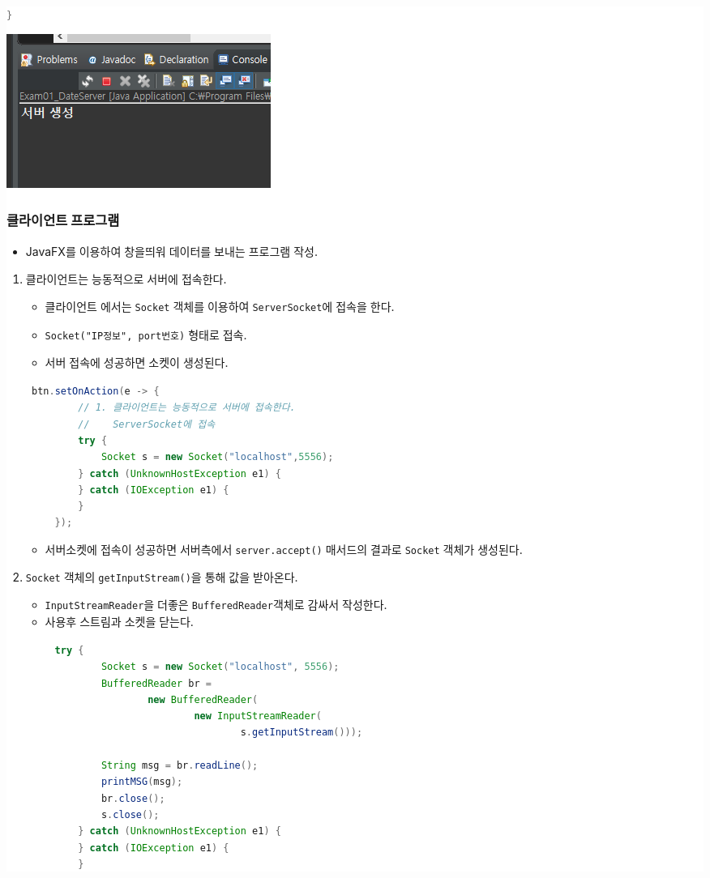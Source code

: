    ```java
   }
   
   ```

   ![image-20200416103217962](Java_Network_Day01.assets/image-20200416103217962.png)

### 클라이언트 프로그램

* JavaFX를 이용하여 창을띄워 데이터를 보내는 프로그램 작성.

1. 클라이언트는 능동적으로 서버에 접속한다.

   * 클라이언트 에서는 `Socket` 객체를 이용하여 `ServerSocket`에 접속을 한다.
   * `Socket("IP정보", port번호)` 형태로 접속.

   * 서버 접속에 성공하면 소켓이 생성된다.

   ```java
   	btn.setOnAction(e -> {
   			// 1. 클라이언트는 능동적으로 서버에 접속한다.
   			//    ServerSocket에 접속
   			try {
   				Socket s = new Socket("localhost",5556);
   			} catch (UnknownHostException e1) {
   			} catch (IOException e1) {
   			}
   		});
   ```

   * 서버소켓에 접속이 성공하면 서버측에서 `server.accept()` 매서드의 결과로 `Socket` 객체가 생성된다.

2. `Socket` 객체의 `getInputStream()`을 통해 값을 받아온다.

   * `InputStreamReader`을 더좋은 `BufferedReader`객체로 감싸서 작성한다.
   * 사용후 스트림과 소켓을 닫는다.

   ```java
   		try {
   				Socket s = new Socket("localhost", 5556);
   				BufferedReader br = 
   						new BufferedReader(
   								new InputStreamReader(
   										s.getInputStream()));
   				
   				String msg = br.readLine();
   				printMSG(msg);
   				br.close();
   				s.close();
   			} catch (UnknownHostException e1) {
   			} catch (IOException e1) {
   			}
   ```
